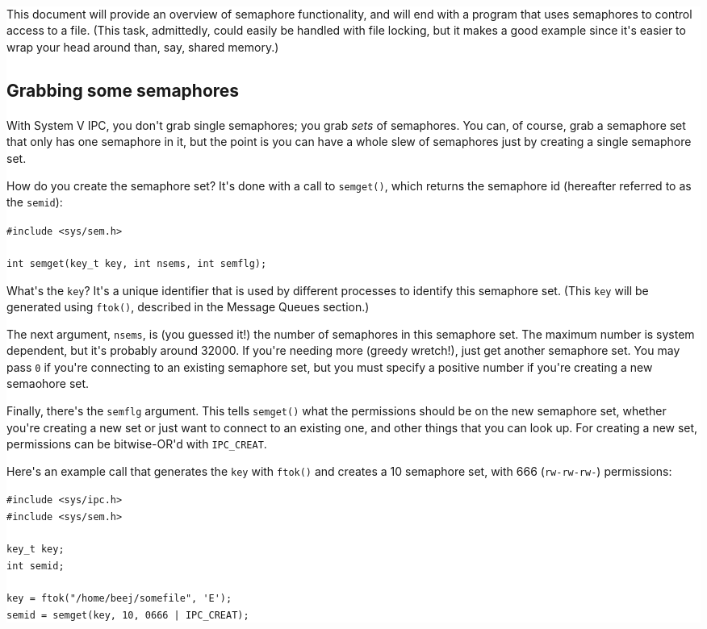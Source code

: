 This document will provide an overview of semaphore functionality, and
will end with a program that uses semaphores to control access to a
file. (This task, admittedly, could easily be handled with file locking,
but it makes a good example since it's easier to wrap your head around
than, say, shared memory.)





## Grabbing some semaphores

With System V IPC, you don't grab single semaphores; you grab _sets_ of
semaphores. You can, of course, grab a semaphore set that only has one
semaphore in it, but the point is you can have a whole slew of
semaphores just by creating a single semaphore set.

How do you create the semaphore set? It's done with a call to
`semget()`, which returns the semaphore id (hereafter referred to as the
`semid`):


``` {.c}
#include <sys/sem.h>

int semget(key_t key, int nsems, int semflg);
```

What's the `key`? It's a unique identifier that is used by different
processes to identify this semaphore set. (This `key` will be generated
using `ftok()`, described in the <link dest="mqftok">Message Queues
section</link>.)

The next argument, `nsems`, is (you guessed it!) the number of
semaphores in this semaphore set. The maximum number is system
dependent, but it's probably around 32000. If you're needing more
(greedy wretch!), just get another semaphore set. You may pass `0` if
you're connecting to an existing semaphore set, but you must specify a
positive number if you're creating a new semaohore set.

Finally, there's the `semflg` argument. This tells `semget()` what the
permissions should be on the new semaphore set, whether you're creating
a new set or just want to connect to an existing one, and other things
that you can look up. For creating a new set, permissions can be
bitwise-OR'd with `IPC_CREAT`.

Here's an example call that generates the `key` with `ftok()` and
creates a 10 semaphore set, with 666 (`rw-rw-rw-`) permissions:

``` {.c}
#include <sys/ipc.h>
#include <sys/sem.h>

key_t key;
int semid;

key = ftok("/home/beej/somefile", 'E');
semid = semget(key, 10, 0666 | IPC_CREAT);
```

